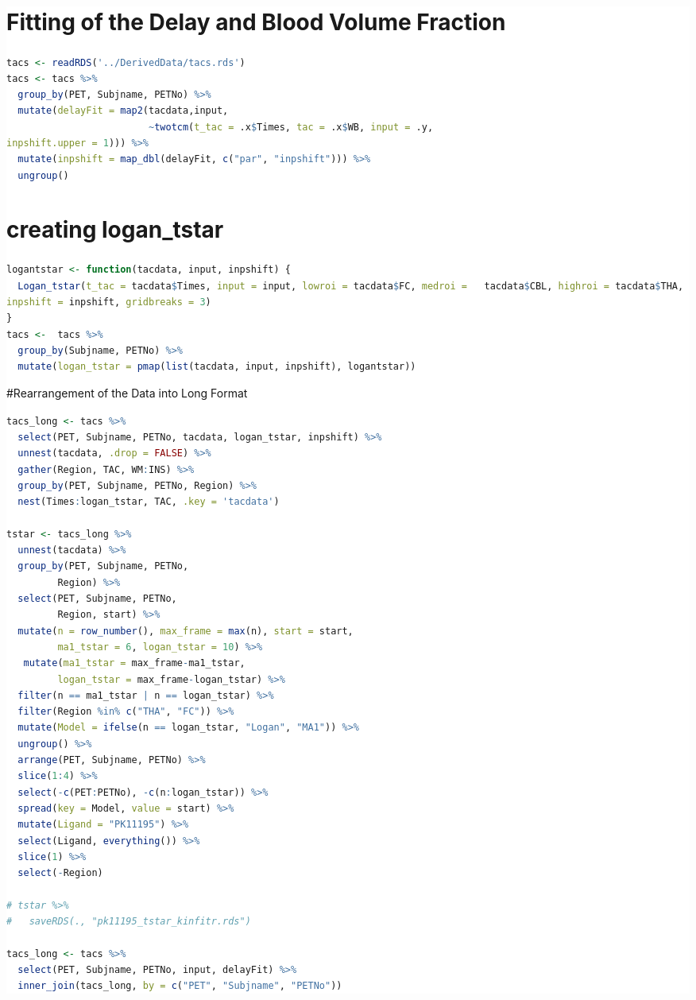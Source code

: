 Fitting of the Delay and Blood Volume Fraction
==============================================

``` r
tacs <- readRDS('../DerivedData/tacs.rds')
tacs <- tacs %>%
  group_by(PET, Subjname, PETNo) %>%
  mutate(delayFit = map2(tacdata,input, 
                         ~twotcm(t_tac = .x$Times, tac = .x$WB, input = .y,                                             inpshift.upper = 1))) %>%
  mutate(inpshift = map_dbl(delayFit, c("par", "inpshift"))) %>% 
  ungroup()
```

creating logan\_tstar
=====================

``` r
logantstar <- function(tacdata, input, inpshift) {
  Logan_tstar(t_tac = tacdata$Times, input = input, lowroi = tacdata$FC, medroi =   tacdata$CBL, highroi = tacdata$THA, inpshift = inpshift, gridbreaks = 3)
}
tacs <-  tacs %>% 
  group_by(Subjname, PETNo) %>% 
  mutate(logan_tstar = pmap(list(tacdata, input, inpshift), logantstar))
```

\#Rearrangement of the Data into Long Format

``` r
tacs_long <- tacs %>%
  select(PET, Subjname, PETNo, tacdata, logan_tstar, inpshift) %>%
  unnest(tacdata, .drop = FALSE) %>%
  gather(Region, TAC, WM:INS) %>%
  group_by(PET, Subjname, PETNo, Region) %>%
  nest(Times:logan_tstar, TAC, .key = 'tacdata') 
  
tstar <- tacs_long %>% 
  unnest(tacdata) %>% 
  group_by(PET, Subjname, PETNo, 
         Region) %>%
  select(PET, Subjname, PETNo, 
         Region, start) %>%
  mutate(n = row_number(), max_frame = max(n), start = start, 
         ma1_tstar = 6, logan_tstar = 10) %>% 
   mutate(ma1_tstar = max_frame-ma1_tstar, 
         logan_tstar = max_frame-logan_tstar) %>%
  filter(n == ma1_tstar | n == logan_tstar) %>% 
  filter(Region %in% c("THA", "FC")) %>% 
  mutate(Model = ifelse(n == logan_tstar, "Logan", "MA1")) %>%
  ungroup() %>% 
  arrange(PET, Subjname, PETNo) %>% 
  slice(1:4) %>% 
  select(-c(PET:PETNo), -c(n:logan_tstar)) %>% 
  spread(key = Model, value = start) %>% 
  mutate(Ligand = "PK11195") %>% 
  select(Ligand, everything()) %>% 
  slice(1) %>% 
  select(-Region)
  
# tstar %>%
#   saveRDS(., "pk11195_tstar_kinfitr.rds")
  
tacs_long <- tacs %>%
  select(PET, Subjname, PETNo, input, delayFit) %>%
  inner_join(tacs_long, by = c("PET", "Subjname", "PETNo"))
```